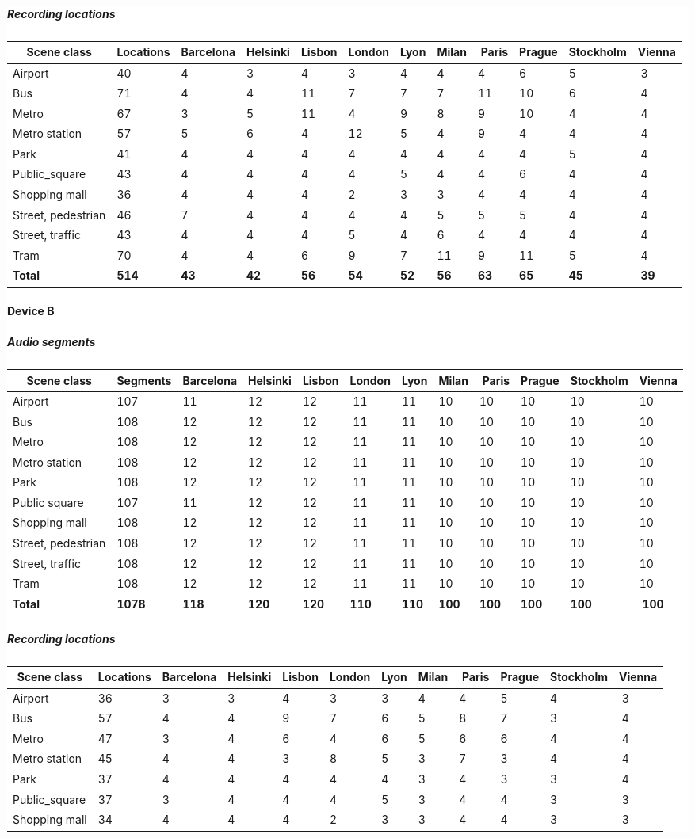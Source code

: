 ##### Recording locations

| Scene class        | Locations | Barcelona | Helsinki  | Lisbon   | London   | Lyon     | Milan    | Paris    | Prague   | Stockholm | Vienna   |
| ------------------ | --------- | --------- | --------- | -------- | -------- | -------- | -------- | -------- | -------- | --------- | -------- |
| Airport            | 40        | 4         | 3         | 4        | 3        | 4        | 4        | 4        | 6        | 5         | 3        |
| Bus                | 71        | 4         | 4         | 11       | 7        | 7        | 7        | 11       | 10       | 6         | 4        |
| Metro              | 67        | 3         | 5         | 11       | 4        | 9        | 8        | 9        | 10       | 4         | 4        |
| Metro station      | 57        | 5         | 6         | 4        | 12       | 5        | 4        | 9        | 4        | 4         | 4        |
| Park               | 41        | 4         | 4         | 4        | 4        | 4        | 4        | 4        | 4        | 5         | 4        |
| Public_square      | 43        | 4         | 4         | 4        | 4        | 5        | 4        | 4        | 6        | 4         | 4        |
| Shopping mall      | 36        | 4         | 4         | 4        | 2        | 3        | 3        | 4        | 4        | 4         | 4        |
| Street, pedestrian | 46        | 7         | 4         | 4        | 4        | 4        | 5        | 5        | 5        | 4         | 4        |
| Street, traffic    | 43        | 4         | 4         | 4        | 5        | 4        | 6        | 4        | 4        | 4         | 4        |
| Tram               | 70        | 4         | 4         | 6        | 9        | 7        | 11       | 9        | 11       | 5         | 4        |
| **Total**          | **514**   | **43**    | **42**    | **56**   | **54**   | **52**   | **56**   | **63**   | **65**   | **45**    | **39**   |

#### Device B

##### Audio segments

| Scene class        | Segments  | Barcelona | Helsinki  | Lisbon   | London   | Lyon     | Milan    | Paris    | Prague   | Stockholm | Vienna   |
| ------------------ | --------- | --------- | --------- | -------- | -------- | ---------| -------- | -------- | -------- | --------- | -------- |
| Airport            | 107       | 11        | 12        | 12       | 11       | 11       | 10       | 10       | 10       | 10        | 10       |
| Bus                | 108       | 12        | 12        | 12       | 11       | 11       | 10       | 10       | 10       | 10        | 10       |
| Metro              | 108       | 12        | 12        | 12       | 11       | 11       | 10       | 10       | 10       | 10        | 10       |
| Metro station      | 108       | 12        | 12        | 12       | 11       | 11       | 10       | 10       | 10       | 10        | 10       |
| Park               | 108       | 12        | 12        | 12       | 11       | 11       | 10       | 10       | 10       | 10        | 10       |
| Public square      | 107       | 11        | 12        | 12       | 11       | 11       | 10       | 10       | 10       | 10        | 10       |
| Shopping mall      | 108       | 12        | 12        | 12       | 11       | 11       | 10       | 10       | 10       | 10        | 10       |
| Street, pedestrian | 108       | 12        | 12        | 12       | 11       | 11       | 10       | 10       | 10       | 10        | 10       |
| Street, traffic    | 108       | 12        | 12        | 12       | 11       | 11       | 10       | 10       | 10       | 10        | 10       |
| Tram               | 108       | 12        | 12        | 12       | 11       | 11       | 10       | 10       | 10       | 10        | 10       |
| **Total**          | **1078**  | **118**   | **120**   | **120**  | **110**  | **110**  | **100**  | **100**  | **100**  | **100**   | **100**  |

##### Recording locations

| Scene class        | Locations | Barcelona | Helsinki  | Lisbon   | London   | Lyon     | Milan    | Paris    | Prague   | Stockholm | Vienna   |
| ------------------ | --------- | --------- | --------- | -------- | -------- | -------- | -------- | -------- | -------- | --------- | -------- |
| Airport            | 36        | 3         | 3         | 4        | 3        | 3        | 4        | 4        | 5        | 4         | 3        |
| Bus                | 57        | 4         | 4         | 9        | 7        | 6        | 5        | 8        | 7        | 3         | 4        |
| Metro              | 47        | 3         | 4         | 6        | 4        | 6        | 5        | 6        | 6        | 4         | 4        |
| Metro station      | 45        | 4         | 4         | 3        | 8        | 5        | 3        | 7        | 3        | 4         | 4        |
| Park               | 37        | 4         | 4         | 4        | 4        | 4        | 3        | 4        | 3        | 3         | 4        |
| Public_square      | 37        | 3         | 4         | 4        | 4        | 5        | 3        | 4        | 4        | 3         | 3        |
| Shopping mall      | 34        | 4         | 4         | 4        | 2        | 3        | 3        | 4        | 4        | 3         | 3        |